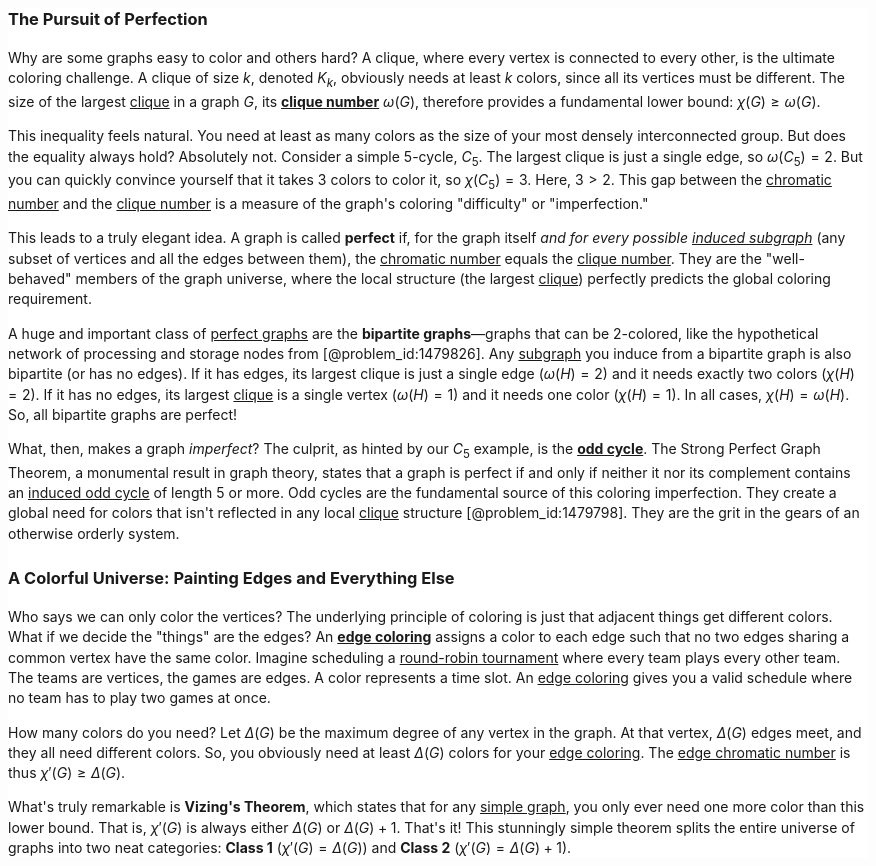 ### The Pursuit of Perfection

Why are some graphs easy to color and others hard? A clique, where every vertex is connected to every other, is the ultimate coloring challenge. A clique of size $k$, denoted $K_k$, obviously needs at least $k$ colors, since all its vertices must be different. The size of the largest [clique](@article_id:275496) in a graph $G$, its **[clique number](@article_id:272220)** $\omega(G)$, therefore provides a fundamental lower bound: $\chi(G) \ge \omega(G)$.

This inequality feels natural. You need at least as many colors as the size of your most densely interconnected group. But does the equality always hold? Absolutely not. Consider a simple 5-cycle, $C_5$. The largest clique is just a single edge, so $\omega(C_5) = 2$. But you can quickly convince yourself that it takes 3 colors to color it, so $\chi(C_5) = 3$. Here, $3 \gt 2$. This gap between the [chromatic number](@article_id:273579) and the [clique number](@article_id:272220) is a measure of the graph's coloring "difficulty" or "imperfection."

This leads to a truly elegant idea. A graph is called **perfect** if, for the graph itself *and for every possible [induced subgraph](@article_id:269818)* (any subset of vertices and all the edges between them), the [chromatic number](@article_id:273579) equals the [clique number](@article_id:272220). They are the "well-behaved" members of the graph universe, where the local structure (the largest [clique](@article_id:275496)) perfectly predicts the global coloring requirement.

A huge and important class of [perfect graphs](@article_id:275618) are the **bipartite graphs**—graphs that can be 2-colored, like the hypothetical network of processing and storage nodes from [@problem_id:1479826]. Any [subgraph](@article_id:272848) you induce from a bipartite graph is also bipartite (or has no edges). If it has edges, its largest clique is just a single edge ($\omega(H)=2$) and it needs exactly two colors ($\chi(H)=2$). If it has no edges, its largest [clique](@article_id:275496) is a single vertex ($\omega(H)=1$) and it needs one color ($\chi(H)=1$). In all cases, $\chi(H)=\omega(H)$. So, all bipartite graphs are perfect!

What, then, makes a graph *imperfect*? The culprit, as hinted by our $C_5$ example, is the **[odd cycle](@article_id:271813)**. The Strong Perfect Graph Theorem, a monumental result in graph theory, states that a graph is perfect if and only if neither it nor its complement contains an [induced odd cycle](@article_id:264875) of length 5 or more. Odd cycles are the fundamental source of this coloring imperfection. They create a global need for colors that isn't reflected in any local [clique](@article_id:275496) structure [@problem_id:1479798]. They are the grit in the gears of an otherwise orderly system.

### A Colorful Universe: Painting Edges and Everything Else

Who says we can only color the vertices? The underlying principle of coloring is just that adjacent things get different colors. What if we decide the "things" are the edges? An **[edge coloring](@article_id:270853)** assigns a color to each edge such that no two edges sharing a common vertex have the same color. Imagine scheduling a [round-robin tournament](@article_id:267650) where every team plays every other team. The teams are vertices, the games are edges. A color represents a time slot. An [edge coloring](@article_id:270853) gives you a valid schedule where no team has to play two games at once.

How many colors do you need? Let $\Delta(G)$ be the maximum degree of any vertex in the graph. At that vertex, $\Delta(G)$ edges meet, and they all need different colors. So, you obviously need at least $\Delta(G)$ colors for your [edge coloring](@article_id:270853). The [edge chromatic number](@article_id:275252) is thus $\chi'(G) \ge \Delta(G)$.

What's truly remarkable is **Vizing's Theorem**, which states that for any [simple graph](@article_id:274782), you only ever need one more color than this lower bound. That is, $\chi'(G)$ is always either $\Delta(G)$ or $\Delta(G)+1$. That's it! This stunningly simple theorem splits the entire universe of graphs into two neat categories: **Class 1** ($\chi'(G) = \Delta(G)$) and **Class 2** ($\chi'(G) = \Delta(G)+1$).
